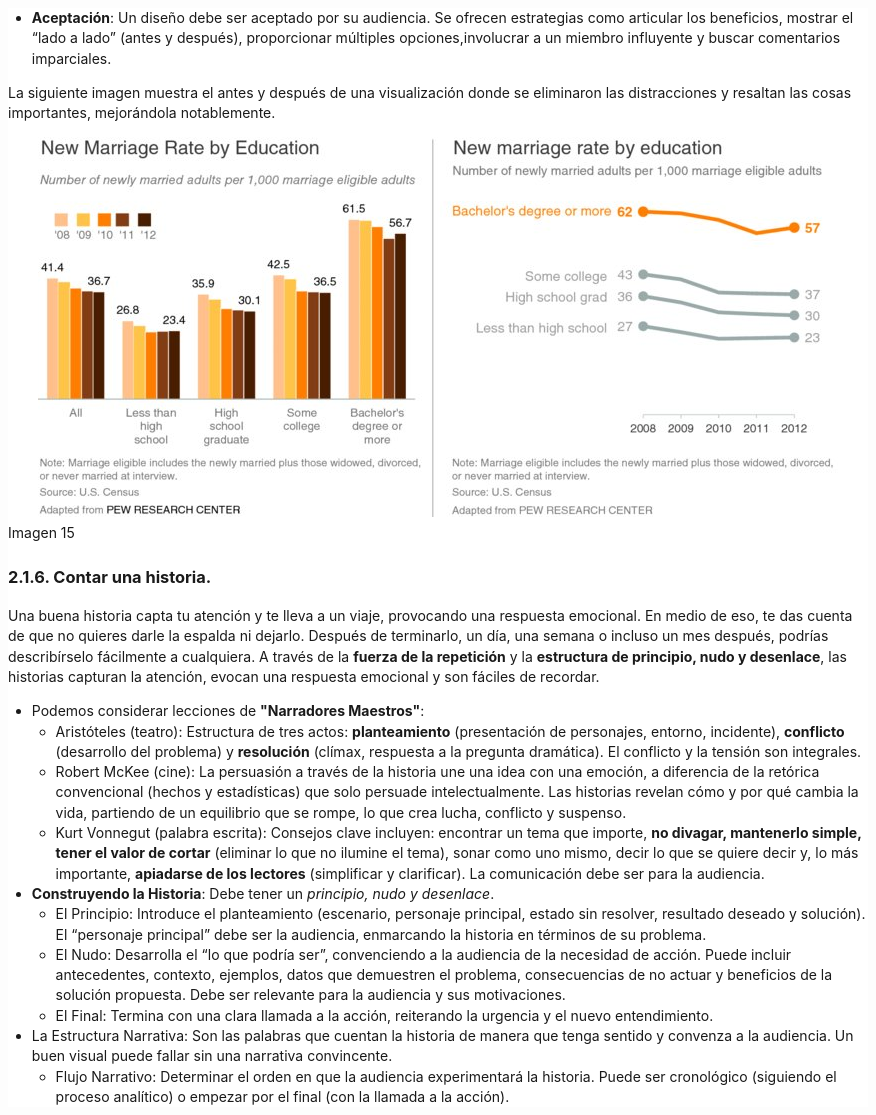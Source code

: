 - **Aceptación**: Un diseño debe ser aceptado por su audiencia. Se ofrecen estrategias como articular los beneficios, mostrar el “lado a lado” (antes y después), proporcionar múltiples opciones,involucrar a un miembro influyente y buscar comentarios imparciales.

La siguiente imagen muestra el antes y después de una visualización donde se eliminaron las distracciones y resaltan las cosas importantes, mejorándola notablemente.

<p style="width:800px;display: block; margin: 0 auto;">
   <img src="./img/2.15.png">
</p>Imagen 15

<h3 id="principios6"> 2.1.6. Contar una historia.</h3>

Una buena historia capta tu atención y te lleva a un viaje, provocando una respuesta emocional. En medio de eso, te das cuenta de que no quieres darle la espalda ni dejarlo. Después de terminarlo, un día, una semana o incluso un mes después, podrías describírselo fácilmente a cualquiera. A través de la **fuerza de la repetición** y la **estructura de principio, nudo y desenlace**, las historias capturan la atención, evocan una respuesta emocional y son fáciles de recordar.
- Podemos considerar lecciones de **"Narradores Maestros"**:
  - Aristóteles (teatro): Estructura de tres actos: **planteamiento** (presentación de personajes, entorno, incidente), **conflicto** (desarrollo del problema) y **resolución** (clímax, respuesta a la pregunta dramática). El conflicto y la tensión son integrales.
  - Robert McKee (cine): La persuasión a través de la historia une una idea con una emoción, a diferencia de la retórica convencional (hechos y estadísticas) que solo persuade intelectualmente. Las historias revelan cómo y por qué cambia la vida, partiendo de un equilibrio que se rompe, lo que crea lucha, conflicto y suspenso.
  - Kurt Vonnegut (palabra escrita): Consejos clave incluyen: encontrar un tema que importe, **no divagar, mantenerlo simple, tener el valor de cortar** (eliminar lo que no ilumine el tema), sonar como uno mismo, decir lo que se quiere decir y, lo más importante, **apiadarse de los lectores** (simplificar y clarificar). La comunicación debe ser para la audiencia.
- **Construyendo la Historia**: Debe tener un *principio, nudo y desenlace*.
  - El Principio: Introduce el planteamiento (escenario, personaje principal, estado sin resolver, resultado deseado y solución). El “personaje principal” debe ser la audiencia, enmarcando la historia en términos de su problema.
  - El Nudo: Desarrolla el “lo que podría ser”, convenciendo a la audiencia de la necesidad de acción. Puede incluir antecedentes, contexto, ejemplos, datos que demuestren el problema, consecuencias de no actuar y beneficios de la solución propuesta. Debe ser relevante para la audiencia y sus motivaciones.
  - El Final: Termina con una clara llamada a la acción, reiterando la urgencia y el nuevo entendimiento.
- La Estructura Narrativa: Son las palabras que cuentan la historia de manera que tenga sentido y convenza a la audiencia. Un buen visual puede fallar sin una narrativa convincente.
   - Flujo Narrativo: Determinar el orden en que la audiencia experimentará la historia. Puede ser cronológico (siguiendo el proceso analítico) o empezar por el final (con la llamada a la acción).